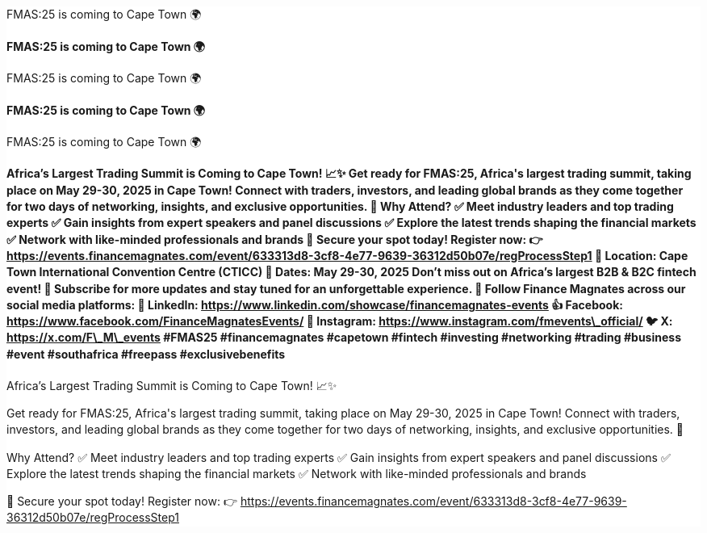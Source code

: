 
FMAS:25 is coming to Cape Town 🌍


#### FMAS:25 is coming to Cape Town 🌍


FMAS:25 is coming to Cape Town 🌍


#### FMAS:25 is coming to Cape Town 🌍


FMAS:25 is coming to Cape Town 🌍






#### Africa’s Largest Trading Summit is Coming to Cape Town! 📈✨  Get ready for FMAS:25, Africa's largest trading summit, taking place on May 29-30, 2025 in Cape Town! Connect with traders, investors, and leading global brands as they come together for two days of networking, insights, and exclusive opportunities. 🚀   Why Attend? ✅ Meet industry leaders and top trading experts ✅ Gain insights from expert speakers and panel discussions ✅ Explore the latest trends shaping the financial markets ✅ Network with like-minded professionals and brands  🔗 Secure your spot today! Register now: 👉 https://events.financemagnates.com/event/633313d8-3cf8-4e77-9639-36312d50b07e/regProcessStep1  📍 Location: Cape Town International Convention Centre (CTICC) 📅 Dates: May 29-30, 2025  Don’t miss out on Africa’s largest B2B & B2C fintech event!   🔔 Subscribe for more updates and stay tuned for an unforgettable experience. 📢  Follow Finance Magnates across our social media platforms: 🔗 LinkedIn: https://www.linkedin.com/showcase/financemagnates-events 👍 Facebook: https://www.facebook.com/FinanceMagnatesEvents/ 📸 Instagram: https://www.instagram.com/fmevents\_official/ 🐦 X: https://x.com/F\_M\_events   \#FMAS25 \#financemagnates \#capetown \#fintech \#investing \#networking \#trading \#business \#event \#southafrica \#freepass \#exclusivebenefits


Africa’s Largest Trading Summit is Coming to Cape Town! 📈✨

Get ready for FMAS:25, Africa's largest trading summit, taking place on May 29-30, 2025 in Cape Town! Connect with traders, investors, and leading global brands as they come together for two days of networking, insights, and exclusive opportunities. 🚀

Why Attend?
✅ Meet industry leaders and top trading experts
✅ Gain insights from expert speakers and panel discussions
✅ Explore the latest trends shaping the financial markets
✅ Network with like-minded professionals and brands

🔗 Secure your spot today! Register now:
👉 https://events.financemagnates.com/event/633313d8-3cf8-4e77-9639-36312d50b07e/regProcessStep1
